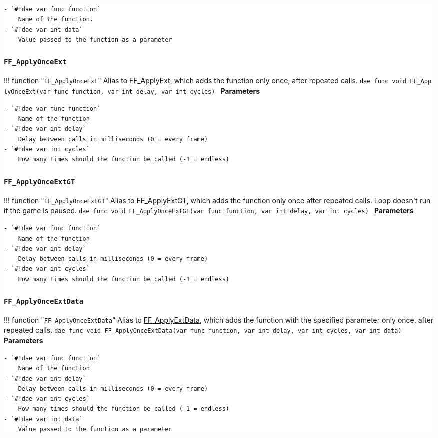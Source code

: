     - `#!dae var func function`  
        Name of the function.
    - `#!dae var int data`  
        Value passed to the function as a parameter

### `FF_ApplyOnceExt`
!!! function "`FF_ApplyOnceExt`"
    Alias to [FF_ApplyExt](#ff_applyext), which adds the function only once, after repeated calls.
    ```dae
    func void FF_ApplyOnceExt(var func function, var int delay, var int cycles)
    ```
    **Parameters**

    - `#!dae var func function`  
        Name of the function
    - `#!dae var int delay`  
        Delay between calls in milliseconds (0 = every frame)
    - `#!dae var int cycles`  
        How many times should the function be called (-1 = endless)

### `FF_ApplyOnceExtGT`
!!! function "`FF_ApplyOnceExtGT`"
    Alias to [FF_ApplyExtGT](#ff_applyextgt), which adds the function only once after repeated calls. Loop doesn't run if the game is paused.
    ```dae
    func void FF_ApplyOnceExtGT(var func function, var int delay, var int cycles)
    ```
    **Parameters**

    - `#!dae var func function`  
        Name of the function
    - `#!dae var int delay`  
        Delay between calls in milliseconds (0 = every frame)
    - `#!dae var int cycles`  
        How many times should the function be called (-1 = endless)

### `FF_ApplyOnceExtData`
!!! function "`FF_ApplyOnceExtData`"
    Alias to [FF_ApplyExtData](#ff_applyextdata), which adds the function with the specified parameter only once, after repeated calls.
    ```dae
    func void FF_ApplyOnceExtData(var func function, var int delay, var int cycles, var int data)
    ```
    **Parameters**

    - `#!dae var func function`  
        Name of the function
    - `#!dae var int delay`  
        Delay between calls in milliseconds (0 = every frame)
    - `#!dae var int cycles`  
        How many times should the function be called (-1 = endless)
    - `#!dae var int data`  
        Value passed to the function as a parameter
